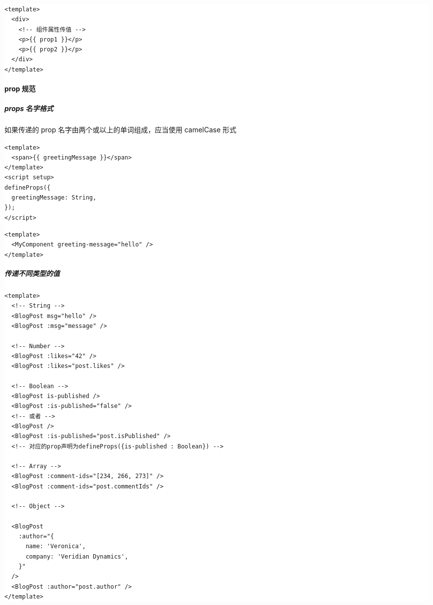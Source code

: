 ```vue
<template>
  <div>
    <!-- 组件属性传值 -->
    <p>{{ prop1 }}</p>
    <p>{{ prop2 }}</p>
  </div>
</template>
```

#### prop 规范

##### props 名字格式

如果传递的 prop 名字由两个或以上的单词组成，应当使用 camelCase 形式

```vue
<template>
  <span>{{ greetingMessage }}</span>
</template>
<script setup>
defineProps({
  greetingMessage: String,
});
</script>
```

```vue
<template>
  <MyComponent greeting-message="hello" />
</template>
```

##### 传递不同类型的值

```vue
<template>
  <!-- String -->
  <BlogPost msg="hello" />
  <BlogPost :msg="message" />

  <!-- Number -->
  <BlogPost :likes="42" />
  <BlogPost :likes="post.likes" />

  <!-- Boolean -->
  <BlogPost is-published />
  <BlogPost :is-published="false" />
  <!-- 或者 -->
  <BlogPost />
  <BlogPost :is-published="post.isPublished" />
  <!-- 对应的prop声明为defineProps({is-published : Boolean}) -->

  <!-- Array -->
  <BlogPost :comment-ids="[234, 266, 273]" />
  <BlogPost :comment-ids="post.commentIds" />

  <!-- Object -->

  <BlogPost
    :author="{
      name: 'Veronica',
      company: 'Veridian Dynamics',
    }"
  />
  <BlogPost :author="post.author" />
</template>
```